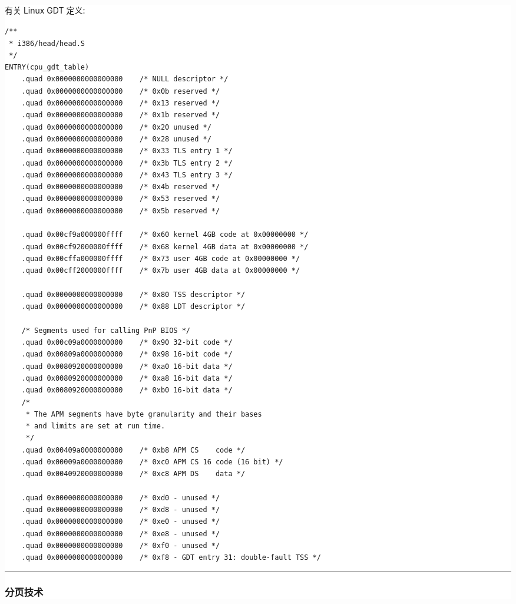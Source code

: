 有关 Linux GDT 定义:

```
/**
 * i386/head/head.S
 */
ENTRY(cpu_gdt_table)
	.quad 0x0000000000000000	/* NULL descriptor */
	.quad 0x0000000000000000	/* 0x0b reserved */
	.quad 0x0000000000000000	/* 0x13 reserved */
	.quad 0x0000000000000000	/* 0x1b reserved */
	.quad 0x0000000000000000	/* 0x20 unused */
	.quad 0x0000000000000000	/* 0x28 unused */
	.quad 0x0000000000000000	/* 0x33 TLS entry 1 */
	.quad 0x0000000000000000	/* 0x3b TLS entry 2 */
	.quad 0x0000000000000000	/* 0x43 TLS entry 3 */
	.quad 0x0000000000000000	/* 0x4b reserved */
	.quad 0x0000000000000000	/* 0x53 reserved */
	.quad 0x0000000000000000	/* 0x5b reserved */

	.quad 0x00cf9a000000ffff	/* 0x60 kernel 4GB code at 0x00000000 */
	.quad 0x00cf92000000ffff	/* 0x68 kernel 4GB data at 0x00000000 */
	.quad 0x00cffa000000ffff	/* 0x73 user 4GB code at 0x00000000 */
	.quad 0x00cff2000000ffff	/* 0x7b user 4GB data at 0x00000000 */

	.quad 0x0000000000000000	/* 0x80 TSS descriptor */
	.quad 0x0000000000000000	/* 0x88 LDT descriptor */

	/* Segments used for calling PnP BIOS */
	.quad 0x00c09a0000000000	/* 0x90 32-bit code */
	.quad 0x00809a0000000000	/* 0x98 16-bit code */
	.quad 0x0080920000000000	/* 0xa0 16-bit data */
	.quad 0x0080920000000000	/* 0xa8 16-bit data */
	.quad 0x0080920000000000	/* 0xb0 16-bit data */
	/*
	 * The APM segments have byte granularity and their bases
	 * and limits are set at run time.
	 */
	.quad 0x00409a0000000000	/* 0xb8 APM CS    code */
	.quad 0x00009a0000000000	/* 0xc0 APM CS 16 code (16 bit) */
	.quad 0x0040920000000000	/* 0xc8 APM DS    data */

	.quad 0x0000000000000000	/* 0xd0 - unused */
	.quad 0x0000000000000000	/* 0xd8 - unused */
	.quad 0x0000000000000000	/* 0xe0 - unused */
	.quad 0x0000000000000000	/* 0xe8 - unused */
	.quad 0x0000000000000000	/* 0xf0 - unused */
	.quad 0x0000000000000000	/* 0xf8 - GDT entry 31: double-fault TSS */
```

---

### 分页技术
